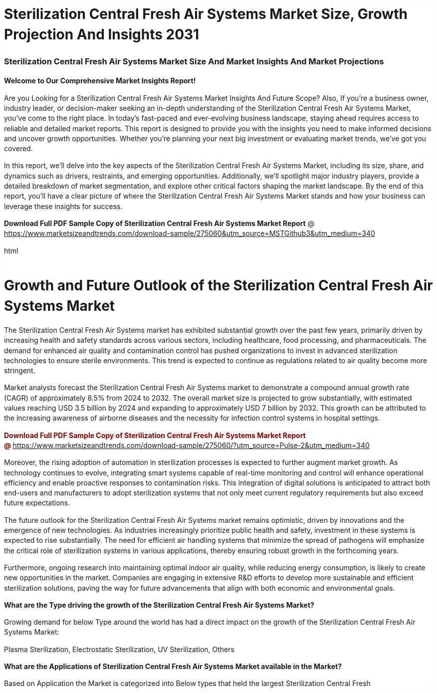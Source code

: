 <H1> Sterilization Central Fresh Air Systems Market Size, Growth Projection And Insights 2031</H1><div class="" data-test-id=""><h3><span class="">Sterilization Central Fresh Air Systems Market Size And Market Insights And Market Projections</span></h3></div><div class="" data-test-id=""><p><strong>Welcome to Our Comprehensive Market Insights Report!</strong></p><p>Are you Looking for a Sterilization Central Fresh Air Systems Market Insights And Future Scope? Also, If you&rsquo;re a business owner, industry leader, or decision-maker seeking an in-depth understanding of the Sterilization Central Fresh Air Systems Market, you&rsquo;ve come to the right place. In today&rsquo;s fast-paced and ever-evolving business landscape, staying ahead requires access to reliable and detailed market reports. This report is designed to provide you with the insights you need to make informed decisions and uncover growth opportunities. Whether you&rsquo;re planning your next big investment or evaluating market trends, we&rsquo;ve got you covered.</p><p>In this report, we&rsquo;ll delve into the key aspects of the Sterilization Central Fresh Air Systems Market, including its size, share, and dynamics such as drivers, restraints, and emerging opportunities. Additionally, we&rsquo;ll spotlight major industry players, provide a detailed breakdown of market segmentation, and explore other critical factors shaping the market landscape. By the end of this report, you&rsquo;ll have a clear picture of where the Sterilization Central Fresh Air Systems Market stands and how your business can leverage these insights for success.</p><p><strong>Download Full PDF Sample Copy of Sterilization Central Fresh Air Systems Market Report</strong> @ <a href="https://www.marketsizeandtrends.com/download-sample/275060&utm_source=MSTGithub3&utm_medium=340" target="_blank">https://www.marketsizeandtrends.com/download-sample/275060&utm_source=MSTGithub3&utm_medium=340</a></p></div><div class="" data-test-id=""><p><span class="">html<!DOCTYPE html><html lang="en"><head> <meta charset="UTF-8"> <meta name="viewport" content="width=device-width, initial-scale=1.0"> <title>Sterilization Central Fresh Air Systems Market Growth</title></head><body><h1>Growth and Future Outlook of the Sterilization Central Fresh Air Systems Market</h1><p>The Sterilization Central Fresh Air Systems market has exhibited substantial growth over the past few years, primarily driven by increasing health and safety standards across various sectors, including healthcare, food processing, and pharmaceuticals. The demand for enhanced air quality and contamination control has pushed organizations to invest in advanced sterilization technologies to ensure sterile environments. This trend is expected to continue as regulations related to air quality become more stringent.</p><p>Market analysts forecast the Sterilization Central Fresh Air Systems market to demonstrate a compound annual growth rate (CAGR) of approximately 8.5% from 2024 to 2032. The overall market size is projected to grow substantially, with estimated values reaching USD 3.5 billion by 2024 and expanding to approximately USD 7 billion by 2032. This growth can be attributed to the increasing awareness of airborne diseases and the necessity for infection control systems in hospital settings.</p><p><strong><span style="color: #800000;">Download Full PDF Sample Copy of Sterilization Central Fresh Air Systems Market Report @</span>&nbsp;</strong><a href="https://www.marketsizeandtrends.com/download-sample/275060/?utm_source=Pulse-2&amp;utm_medium=340">https://www.marketsizeandtrends.com/download-sample/275060/?utm_source=Pulse-2&amp;utm_medium=340</a></p><p>Moreover, the rising adoption of automation in sterilization processes is expected to further augment market growth. As technology continues to evolve, integrating smart systems capable of real-time monitoring and control will enhance operational efficiency and enable proactive responses to contamination risks. This integration of digital solutions is anticipated to attract both end-users and manufacturers to adopt sterilization systems that not only meet current regulatory requirements but also exceed future expectations.</p><p>The future outlook for the Sterilization Central Fresh Air Systems market remains optimistic, driven by innovations and the emergence of new technologies. As industries increasingly prioritize public health and safety, investment in these systems is expected to rise substantially. The need for efficient air handling systems that minimize the spread of pathogens will emphasize the critical role of sterilization systems in various applications, thereby ensuring robust growth in the forthcoming years.</p><p>Furthermore, ongoing research into maintaining optimal indoor air quality, while reducing energy consumption, is likely to create new opportunities in the market. Companies are engaging in extensive R&D efforts to develop more sustainable and efficient sterilization solutions, paving the way for future advancements that align with both economic and environmental goals.</p></body></html></span></p><p><strong><span class="">What are the&nbsp;Type driving the growth of the Sterilization Central Fresh Air Systems Market?</span></strong></p></div><div class="" data-test-id=""><p><span class="">Growing demand for below Type around the world has had a direct impact on the growth of the Sterilization Central Fresh Air Systems Market:</span></p></div><div class="" data-test-id=""><p>Plasma Sterilization, Electrostatic Sterilization, UV Sterilization, Others</p><p><span class=""><strong>What are the&nbsp;Applications&nbsp;of Sterilization Central Fresh Air Systems Market available in the Market?</strong></span></p></div><div class="" data-test-id=""><p><span class="">Based on Application the Market is categorized into Below types that held the largest Sterilization Central Fresh